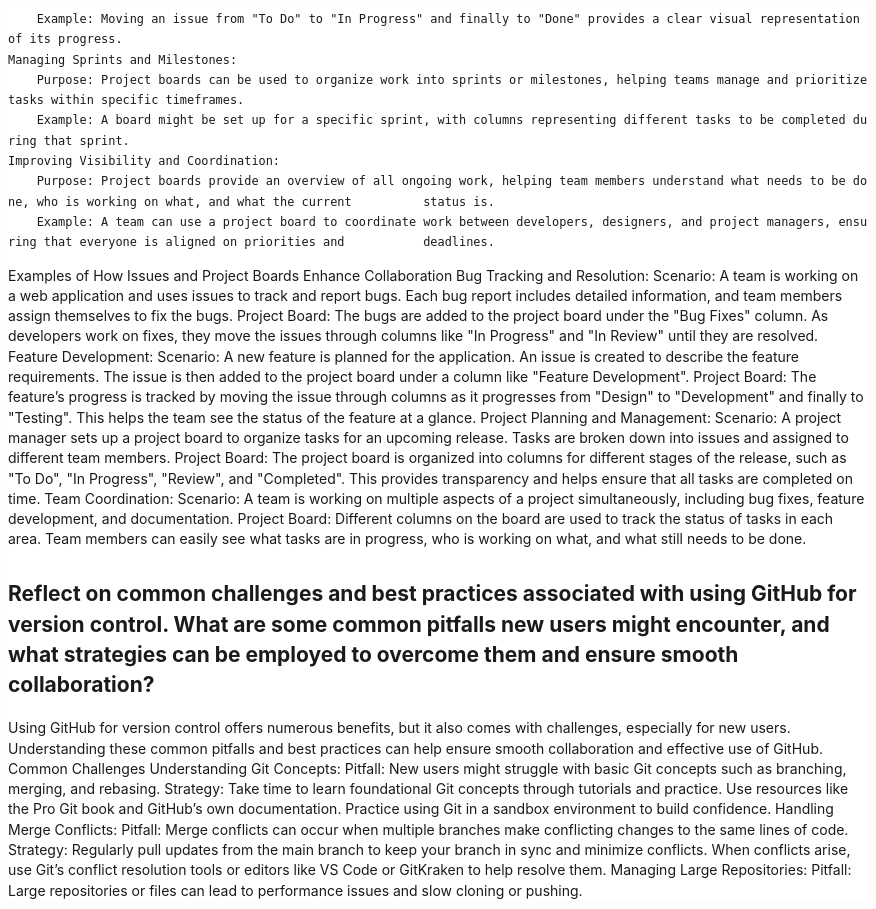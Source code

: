         Example: Moving an issue from "To Do" to "In Progress" and finally to "Done" provides a clear visual representation of its progress.
    Managing Sprints and Milestones:
        Purpose: Project boards can be used to organize work into sprints or milestones, helping teams manage and prioritize tasks within specific timeframes.
        Example: A board might be set up for a specific sprint, with columns representing different tasks to be completed during that sprint.
    Improving Visibility and Coordination:
        Purpose: Project boards provide an overview of all ongoing work, helping team members understand what needs to be done, who is working on what, and what the current          status is.
        Example: A team can use a project board to coordinate work between developers, designers, and project managers, ensuring that everyone is aligned on priorities and           deadlines.
Examples of How Issues and Project Boards Enhance Collaboration
    Bug Tracking and Resolution:
        Scenario: A team is working on a web application and uses issues to track and report bugs. Each bug report includes detailed information, and team members assign              themselves to fix the bugs.
        Project Board: The bugs are added to the project board under the "Bug Fixes" column. As developers work on fixes, they move the issues through columns like "In                Progress" and "In Review" until they are resolved.
    Feature Development:
        Scenario: A new feature is planned for the application. An issue is created to describe the feature requirements. The issue is then added to the project board under            a column like "Feature Development".
        Project Board: The feature’s progress is tracked by moving the issue through columns as it progresses from "Design" to "Development" and finally to "Testing". This             helps the team see the status of the feature at a glance.
    Project Planning and Management:
        Scenario: A project manager sets up a project board to organize tasks for an upcoming release. Tasks are broken down into issues and assigned to different team                members.
        Project Board: The project board is organized into columns for different stages of the release, such as "To Do", "In Progress", "Review", and "Completed". This                 provides transparency and helps ensure that all tasks are completed on time.
    Team Coordination:
        Scenario: A team is working on multiple aspects of a project simultaneously, including bug fixes, feature development, and documentation.
        Project Board: Different columns on the board are used to track the status of tasks in each area. Team members can easily see what tasks are in progress, who is               working on what, and what still needs to be done.

## Reflect on common challenges and best practices associated with using GitHub for version control. What are some common pitfalls new users might encounter, and what strategies can be employed to overcome them and ensure smooth collaboration?
Using GitHub for version control offers numerous benefits, but it also comes with challenges, especially for new users. Understanding these common pitfalls and best practices can help ensure smooth collaboration and effective use of GitHub.
Common Challenges
    Understanding Git Concepts:
        Pitfall: New users might struggle with basic Git concepts such as branching, merging, and rebasing.
        Strategy: Take time to learn foundational Git concepts through tutorials and practice. Use resources like the Pro Git book and GitHub’s own documentation. Practice            using Git in a sandbox environment to build confidence.
    Handling Merge Conflicts:
        Pitfall: Merge conflicts can occur when multiple branches make conflicting changes to the same lines of code.
        Strategy: Regularly pull updates from the main branch to keep your branch in sync and minimize conflicts. When conflicts arise, use Git’s conflict resolution tools            or editors like VS Code or GitKraken to help resolve them.
    Managing Large Repositories:
        Pitfall: Large repositories or files can lead to performance issues and slow cloning or pushing.